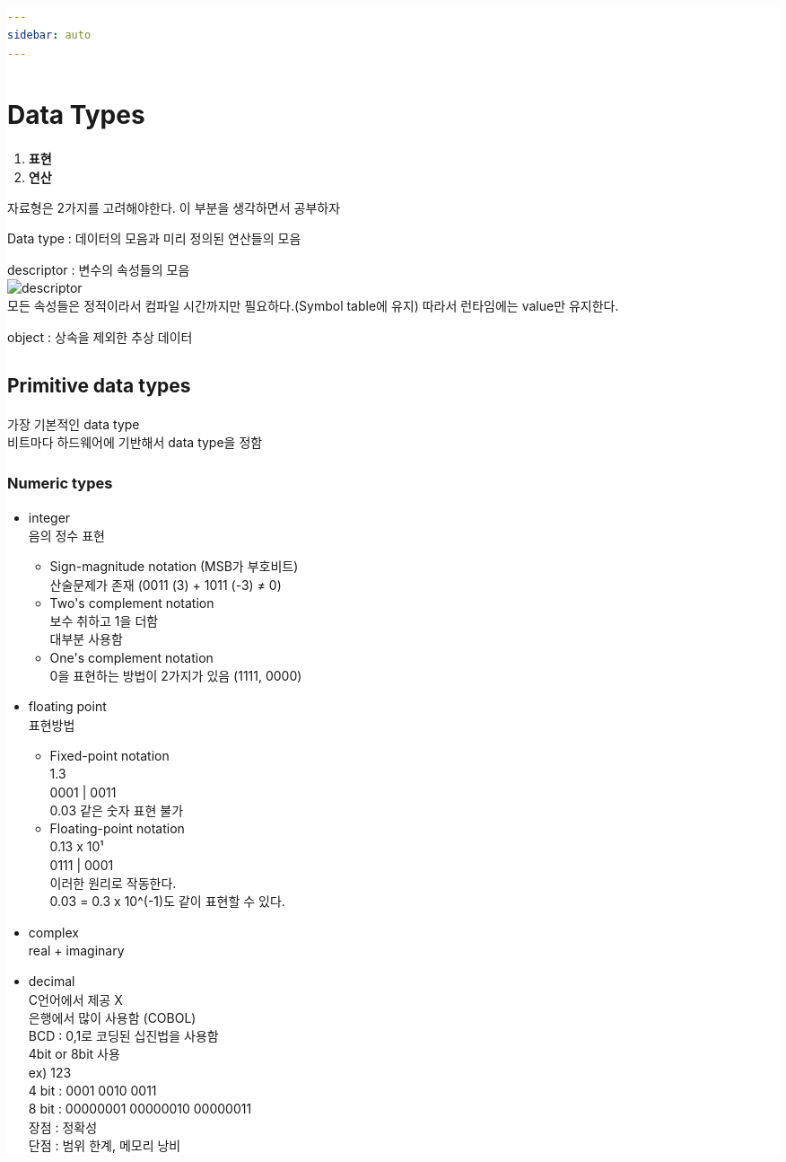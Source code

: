 ```yaml
---
sidebar: auto
---
```

# Data Types

1) **표현**
2) **연산**  

자료형은 2가지를 고려해야한다. 이 부분을 생각하면서 공부하자  

Data type : 데이터의 모음과 미리 정의된 연산들의 모음  

descriptor : 변수의 속성들의 모음  
![descriptor](/TIL/images/Program_Language/descriptor.JPG)  
모든 속성들은 정적이라서 컴파일 시간까지만 필요하다.(Symbol table에 유지) 따라서 런타임에는 value만 유지한다.  

object : 상속을 제외한 추상 데이터  

## Primitive data types  
가장 기본적인 data type  
비트마다 하드웨어에 기반해서 data type을 정함  

### Numeric types
- integer  
음의 정수 표현  
	- Sign-magnitude notation (MSB가 부호비트)  
	산술문제가 존재 (0011 (3) + 1011 (-3) ≠ 0)  
	- Two's complement notation  
	보수 취하고 1을 더함  
	대부분 사용함
	- One's complement notation  
	0을 표현하는 방법이 2가지가 있음 (1111, 0000)  

- floating point  
표현방법  
	 - Fixed-point notation  
	 1.3  
	 0001 | 0011  
	 0.03 같은 숫자 표현 불가
	 - Floating-point notation  
	 0.13 x 10¹  
	 0111 | 0001  
	 이러한 원리로 작동한다.  
	 0.03 = 0.3 x 10^(-1)도 같이 표현할 수 있다.  

- complex  
	real + imaginary  

- decimal  
	C언어에서 제공 X  
	은행에서 많이 사용함 (COBOL)  
	BCD : 0,1로 코딩된 십진법을 사용함  
	4bit or 8bit 사용  
	ex) 123  
	4 bit : 0001 0010 0011  
	8 bit : 00000001 00000010 00000011  
	장점 : 정확성  
	단점 : 범위 한계, 메모리 낭비  
